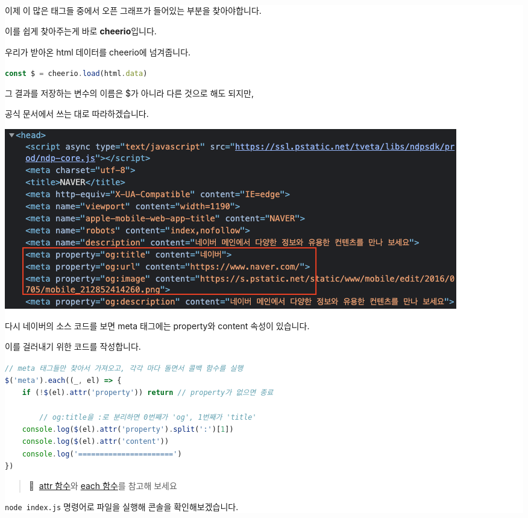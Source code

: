 이제 이 많은 태그들 중에서 오픈 그래프가 들어있는 부분을 찾아야합니다. 

이를 쉽게 찾아주는게 바로 **cheerio**입니다. 

우리가 받아온 html 데이터를 cheerio에 넘겨줍니다. 

```jsx
const $ = cheerio.load(html.data)
```

그 결과를 저장하는 변수의 이름은 $가 아니라 다른 것으로 해도 되지만, 

공식 문서에서 쓰는 대로 따라하겠습니다. 

![Untitled](BE%20Day09%20Crawling%20706921ba16cb4a1daf88d952e4179fe3/Untitled%201.png)

다시 네이버의 소스 코드를 보면 meta 태그에는 property와 content 속성이 있습니다. 

이를 걸러내기 위한 코드를 작성합니다. 

```jsx
// meta 태그들만 찾아서 가져오고, 각각 마다 돌면서 콜백 함수를 실행
$('meta').each((_, el) => {
    if (!$(el).attr('property')) return // property가 없으면 종료

		// og:title을 :로 분리하면 0번째가 'og', 1번째가 'title'
    console.log($(el).attr('property').split(':')[1])
    console.log($(el).attr('content'))
    console.log('======================')
})
```

> 💪  [attr 함수](https://cheerio.js.org/classes/Cheerio.html#attr)와 [each 함수](https://cheerio.js.org/classes/Cheerio.html#each)를 참고해 보세요
> 

`node index.js` 명령어로 파일을 실행해 콘솔을 확인해보겠습니다. 
